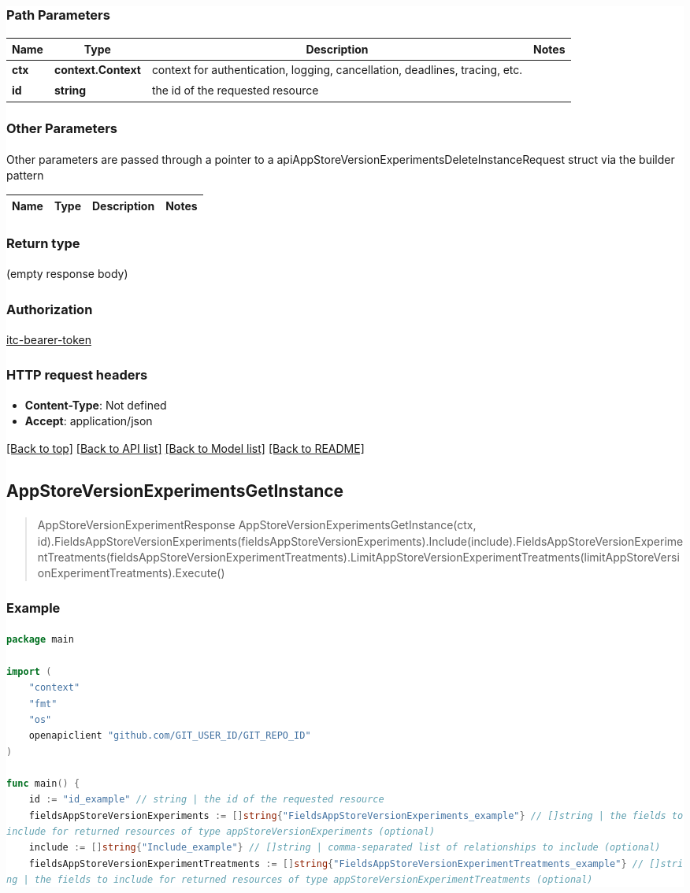### Path Parameters


Name | Type | Description  | Notes
------------- | ------------- | ------------- | -------------
**ctx** | **context.Context** | context for authentication, logging, cancellation, deadlines, tracing, etc.
**id** | **string** | the id of the requested resource | 

### Other Parameters

Other parameters are passed through a pointer to a apiAppStoreVersionExperimentsDeleteInstanceRequest struct via the builder pattern


Name | Type | Description  | Notes
------------- | ------------- | ------------- | -------------


### Return type

 (empty response body)

### Authorization

[itc-bearer-token](../README.md#itc-bearer-token)

### HTTP request headers

- **Content-Type**: Not defined
- **Accept**: application/json

[[Back to top]](#) [[Back to API list]](../README.md#documentation-for-api-endpoints)
[[Back to Model list]](../README.md#documentation-for-models)
[[Back to README]](../README.md)


## AppStoreVersionExperimentsGetInstance

> AppStoreVersionExperimentResponse AppStoreVersionExperimentsGetInstance(ctx, id).FieldsAppStoreVersionExperiments(fieldsAppStoreVersionExperiments).Include(include).FieldsAppStoreVersionExperimentTreatments(fieldsAppStoreVersionExperimentTreatments).LimitAppStoreVersionExperimentTreatments(limitAppStoreVersionExperimentTreatments).Execute()



### Example

```go
package main

import (
    "context"
    "fmt"
    "os"
    openapiclient "github.com/GIT_USER_ID/GIT_REPO_ID"
)

func main() {
    id := "id_example" // string | the id of the requested resource
    fieldsAppStoreVersionExperiments := []string{"FieldsAppStoreVersionExperiments_example"} // []string | the fields to include for returned resources of type appStoreVersionExperiments (optional)
    include := []string{"Include_example"} // []string | comma-separated list of relationships to include (optional)
    fieldsAppStoreVersionExperimentTreatments := []string{"FieldsAppStoreVersionExperimentTreatments_example"} // []string | the fields to include for returned resources of type appStoreVersionExperimentTreatments (optional)
```